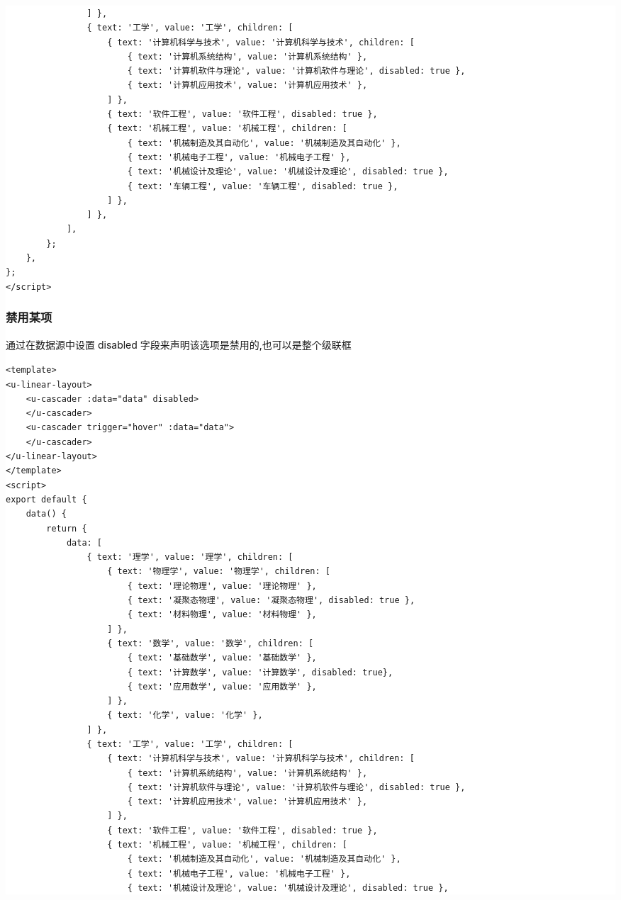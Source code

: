 ``` vue
                ] },
                { text: '工学', value: '工学', children: [
                    { text: '计算机科学与技术', value: '计算机科学与技术', children: [
                        { text: '计算机系统结构', value: '计算机系统结构' },
                        { text: '计算机软件与理论', value: '计算机软件与理论', disabled: true },
                        { text: '计算机应用技术', value: '计算机应用技术' },
                    ] },
                    { text: '软件工程', value: '软件工程', disabled: true },
                    { text: '机械工程', value: '机械工程', children: [
                        { text: '机械制造及其自动化', value: '机械制造及其自动化' },
                        { text: '机械电子工程', value: '机械电子工程' },
                        { text: '机械设计及理论', value: '机械设计及理论', disabled: true },
                        { text: '车辆工程', value: '车辆工程', disabled: true },
                    ] },
                ] },
            ],
        };
    },
};
</script>
```

### 禁用某项

通过在数据源中设置 disabled 字段来声明该选项是禁用的,也可以是整个级联框

``` vue
<template>
<u-linear-layout>
    <u-cascader :data="data" disabled>
    </u-cascader>
    <u-cascader trigger="hover" :data="data">
    </u-cascader>
</u-linear-layout>
</template>
<script>
export default {
    data() {
        return {
            data: [
                { text: '理学', value: '理学', children: [
                    { text: '物理学', value: '物理学', children: [
                        { text: '理论物理', value: '理论物理' },
                        { text: '凝聚态物理', value: '凝聚态物理', disabled: true },
                        { text: '材料物理', value: '材料物理' },
                    ] },
                    { text: '数学', value: '数学', children: [
                        { text: '基础数学', value: '基础数学' },
                        { text: '计算数学', value: '计算数学', disabled: true},
                        { text: '应用数学', value: '应用数学' },
                    ] },
                    { text: '化学', value: '化学' },
                ] },
                { text: '工学', value: '工学', children: [
                    { text: '计算机科学与技术', value: '计算机科学与技术', children: [
                        { text: '计算机系统结构', value: '计算机系统结构' },
                        { text: '计算机软件与理论', value: '计算机软件与理论', disabled: true },
                        { text: '计算机应用技术', value: '计算机应用技术' },
                    ] },
                    { text: '软件工程', value: '软件工程', disabled: true },
                    { text: '机械工程', value: '机械工程', children: [
                        { text: '机械制造及其自动化', value: '机械制造及其自动化' },
                        { text: '机械电子工程', value: '机械电子工程' },
                        { text: '机械设计及理论', value: '机械设计及理论', disabled: true },
```